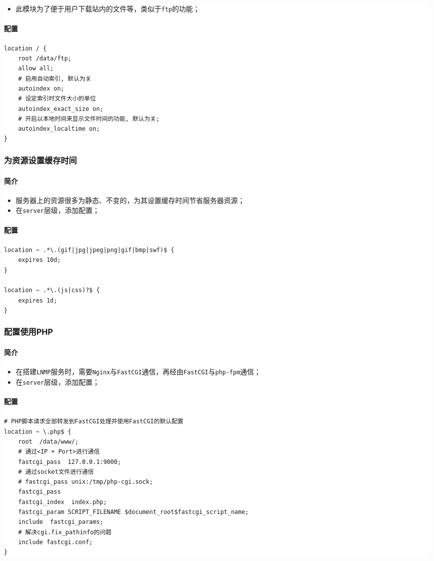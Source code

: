 + 此模块为了便于用户下载站内的文件等，类似于`ftp`的功能；

#### 配置

```text
location / {
    root /data/ftp;
    allow all;
    # 启用自动索引, 默认为关
    autoindex on;
    # 设定索引时文件大小的单位
    autoindex_exact_size on;
    # 开启以本地时间来显示文件时间的功能, 默认为关;
    autoindex_localtime on;
}
```

### 为资源设置缓存时间

#### 简介

+ 服务器上的资源很多为静态、不变的，为其设置缓存时间节省服务器资源；
+ 在`server`层级，添加配置；

#### 配置

```text
location ~ .*\.(gif|jpg|jpeg|png|gif|bmp|swf)$ {
    expires 10d;
}

location ~ .*\.(js|css)?$ {
    expires 1d;
}
```

### 配置使用PHP

#### 简介

+ 在搭建`LNMP`服务时，需要`Nginx`与`FastCGI`通信，再经由`FastCGI`与`php-fpm`通信；
+ 在`server`层级，添加配置；

#### 配置

```text
# PHP脚本请求全部转发到FastCGI处理并使用FastCGI的默认配置
location ~ \.php$ {
    root  /data/www/;
    # 通过<IP + Port>进行通信
    fastcgi_pass  127.0.0.1:9000;
    # 通过socket文件进行通信
    # fastcgi_pass unix:/tmp/php-cgi.sock;
    fastcgi_pass  
    fastcgi_index  index.php;
    fastcgi_param SCRIPT_FILENAME $document_root$fastcgi_script_name;
    include  fastcgi_params;
    # 解决cgi.fix_pathinfo的问题
    include fastcgi.conf;
}
```
